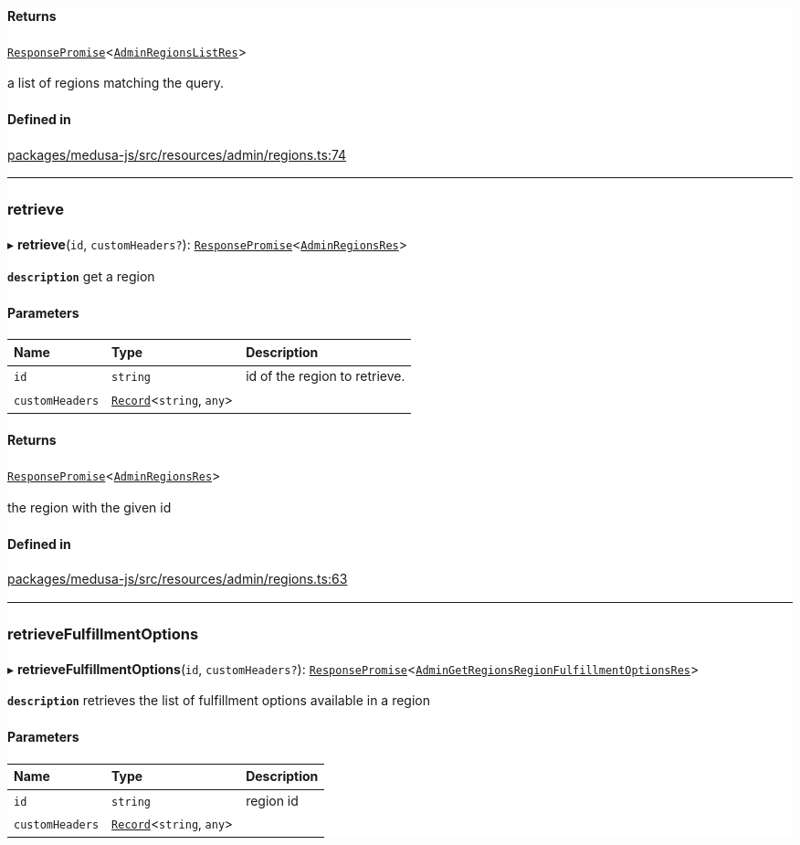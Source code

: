 #### Returns

[`ResponsePromise`](../modules/internal.md#responsepromise)<[`AdminRegionsListRes`](../modules/internal.md#adminregionslistres)\>

a list of regions matching the query.

#### Defined in

[packages/medusa-js/src/resources/admin/regions.ts:74](https://github.com/medusajs/medusa/blob/2eb2126f/packages/medusa-js/src/resources/admin/regions.ts#L74)

___

### retrieve

▸ **retrieve**(`id`, `customHeaders?`): [`ResponsePromise`](../modules/internal.md#responsepromise)<[`AdminRegionsRes`](internal.AdminRegionsRes.md)\>

**`description`** get a region

#### Parameters

| Name | Type | Description |
| :------ | :------ | :------ |
| `id` | `string` | id of the region to retrieve. |
| `customHeaders` | [`Record`](../modules/internal.md#record)<`string`, `any`\> |  |

#### Returns

[`ResponsePromise`](../modules/internal.md#responsepromise)<[`AdminRegionsRes`](internal.AdminRegionsRes.md)\>

the region with the given id

#### Defined in

[packages/medusa-js/src/resources/admin/regions.ts:63](https://github.com/medusajs/medusa/blob/2eb2126f/packages/medusa-js/src/resources/admin/regions.ts#L63)

___

### retrieveFulfillmentOptions

▸ **retrieveFulfillmentOptions**(`id`, `customHeaders?`): [`ResponsePromise`](../modules/internal.md#responsepromise)<[`AdminGetRegionsRegionFulfillmentOptionsRes`](internal.AdminGetRegionsRegionFulfillmentOptionsRes.md)\>

**`description`** retrieves the list of fulfillment options available in a region

#### Parameters

| Name | Type | Description |
| :------ | :------ | :------ |
| `id` | `string` | region id |
| `customHeaders` | [`Record`](../modules/internal.md#record)<`string`, `any`\> |  |
